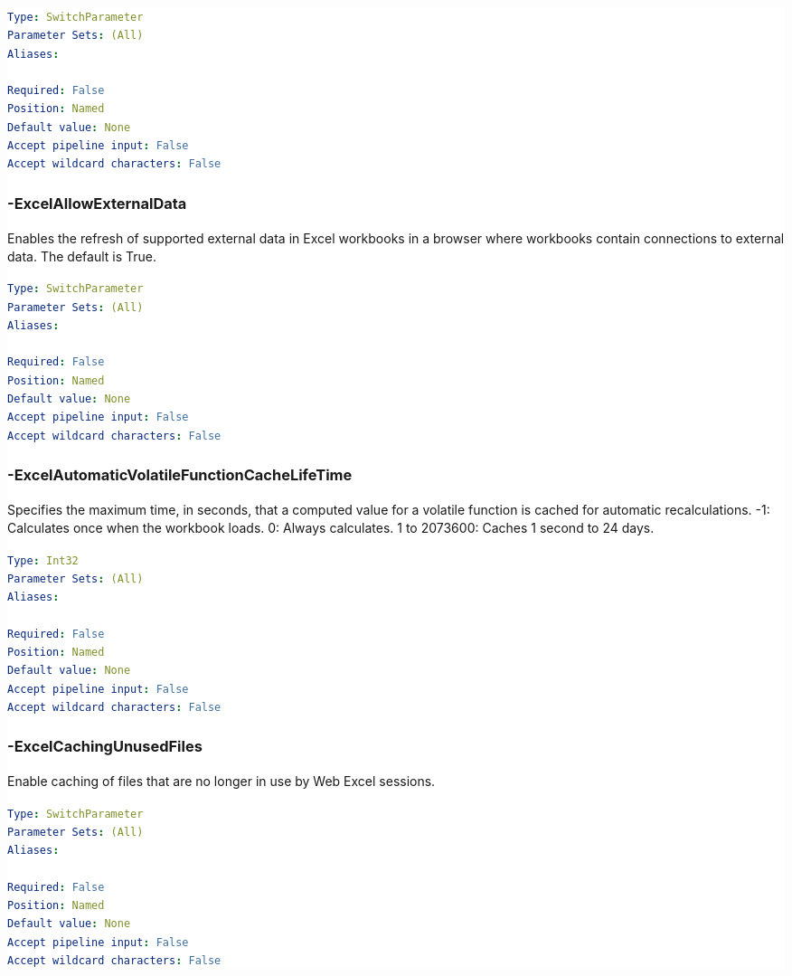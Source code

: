 ```yaml
Type: SwitchParameter
Parameter Sets: (All)
Aliases: 

Required: False
Position: Named
Default value: None
Accept pipeline input: False
Accept wildcard characters: False
```

### -ExcelAllowExternalData
Enables the refresh of supported external data in Excel workbooks in a browser where workbooks contain connections to external data.
The default is True.

```yaml
Type: SwitchParameter
Parameter Sets: (All)
Aliases: 

Required: False
Position: Named
Default value: None
Accept pipeline input: False
Accept wildcard characters: False
```

### -ExcelAutomaticVolatileFunctionCacheLifeTime
Specifies the maximum time, in seconds, that a computed value for a volatile function is cached for automatic recalculations.
-1: Calculates once when the workbook loads.
0: Always calculates.
1 to 2073600: Caches 1 second to 24 days.

```yaml
Type: Int32
Parameter Sets: (All)
Aliases: 

Required: False
Position: Named
Default value: None
Accept pipeline input: False
Accept wildcard characters: False
```

### -ExcelCachingUnusedFiles
Enable caching of files that are no longer in use by Web Excel sessions.

```yaml
Type: SwitchParameter
Parameter Sets: (All)
Aliases: 

Required: False
Position: Named
Default value: None
Accept pipeline input: False
Accept wildcard characters: False
```

